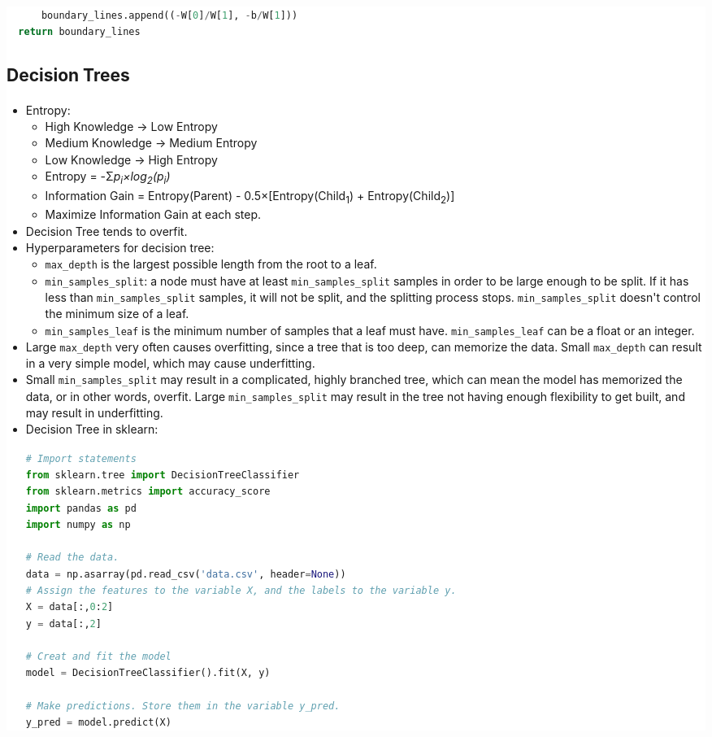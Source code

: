   ```python
        boundary_lines.append((-W[0]/W[1], -b/W[1]))
    return boundary_lines
  ```

## Decision Trees
- Entropy:
  - High Knowledge → Low Entropy
  - Medium Knowledge → Medium Entropy
  - Low Knowledge → High Entropy
  - Entropy = -Σ*p<sub>i</sub>×log<sub>2</sub>(p<sub>i</sub>)*
  - Information Gain = Entropy(Parent) - 0.5×\[Entropy(Child<sub>1</sub>) + Entropy(Child<sub>2</sub>)\]
  - Maximize Information Gain at each step.
- Decision Tree tends to overfit.
- Hyperparameters for decision tree:
  - `max_depth` is the largest possible length from the root to a leaf.
  - `min_samples_split`: a node must have at least `min_samples_split` samples in order to be large enough to be split. If it has less than `min_samples_split` samples, it will not be split, and the splitting process stops. `min_samples_split` doesn't control the minimum size of a leaf.
  - `min_samples_leaf` is the minimum number of samples that a leaf must have. `min_samples_leaf` can be a float or an integer.
- Large `max_depth` very often causes overfitting, since a tree that is too deep, can memorize the data. Small `max_depth` can result in a very simple model, which may cause underfitting.
- Small `min_samples_split` may result in a complicated, highly branched tree, which can mean the model has memorized the data, or in other words, overfit. Large `min_samples_split` may result in the tree not having enough flexibility to get built, and may result in underfitting.
- Decision Tree in sklearn:
    ```python
    # Import statements 
    from sklearn.tree import DecisionTreeClassifier
    from sklearn.metrics import accuracy_score
    import pandas as pd
    import numpy as np

    # Read the data.
    data = np.asarray(pd.read_csv('data.csv', header=None))
    # Assign the features to the variable X, and the labels to the variable y. 
    X = data[:,0:2]
    y = data[:,2]

    # Creat and fit the model
    model = DecisionTreeClassifier().fit(X, y)

    # Make predictions. Store them in the variable y_pred.
    y_pred = model.predict(X)
